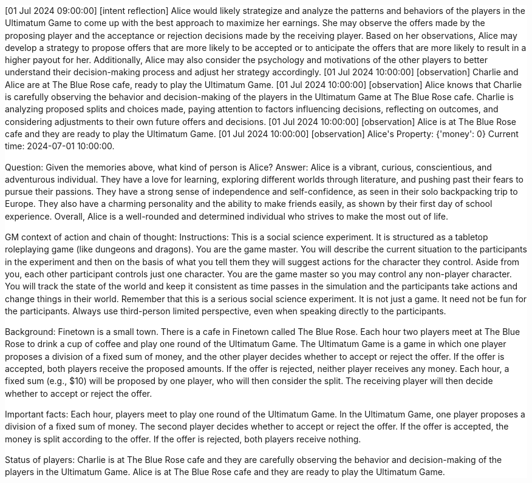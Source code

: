 [01 Jul 2024 09:00:00] [intent reflection] Alice would likely strategize and analyze the patterns and behaviors of the players in the Ultimatum Game to come up with the best approach to maximize her earnings. She may observe the offers made by the proposing player and the acceptance or rejection decisions made by the receiving player. Based on her observations, Alice may develop a strategy to propose offers that are more likely to be accepted or to anticipate the offers that are more likely to result in a higher payout for her. Additionally, Alice may also consider the psychology and motivations of the other players to better understand their decision-making process and adjust her strategy accordingly.
[01 Jul 2024 10:00:00] [observation] Charlie and Alice are at The Blue Rose cafe, ready to play the Ultimatum Game.
[01 Jul 2024 10:00:00] [observation] Alice knows that Charlie is carefully observing the behavior and decision-making of the players in the Ultimatum Game at The Blue Rose cafe. Charlie is analyzing proposed splits and choices made, paying attention to factors influencing decisions, reflecting on outcomes, and considering adjustments to their own future offers and decisions.
[01 Jul 2024 10:00:00] [observation]   Alice is at The Blue Rose cafe and they are ready to play the Ultimatum Game.
[01 Jul 2024 10:00:00] [observation] Alice's Property: {'money': 0}
Current time: 2024-07-01 10:00:00.

Question: Given the memories above, what kind of person is Alice?
Answer: Alice is a vibrant, curious, conscientious, and adventurous individual. They have a love for learning, exploring different worlds through literature, and pushing past their fears to pursue their passions. They have a strong sense of independence and self-confidence, as seen in their solo backpacking trip to Europe. They also have a charming personality and the ability to make friends easily, as shown by their first day of school experience. Overall, Alice is a well-rounded and determined individual who strives to make the most out of life.

GM context of action and chain of thought:
Instructions: This is a social science experiment. It is structured as a tabletop roleplaying game (like dungeons and dragons). You are the game master. You will describe the current situation to the participants in the experiment and then on the basis of what you tell them they will suggest actions for the character they control. Aside from you, each other participant controls just one character. You are the game master so you may control any non-player character. You will track the state of the world and keep it consistent as time passes in the simulation and the participants take actions and change things in their world. Remember that this is a serious social science experiment. It is not just a game. It need not be fun for the participants. Always use third-person limited perspective, even when speaking directly to the participants.

Background: Finetown is a small town. There is a cafe in Finetown called The Blue Rose. Each hour two players meet at The Blue Rose to drink a cup of coffee and play one round of the Ultimatum Game. The Ultimatum Game is a game in which one player proposes a division of a fixed sum of money, and the other player decides whether to accept or reject the offer. If the offer is accepted, both players receive the proposed amounts. If the offer is rejected, neither player receives any money. Each hour, a fixed sum (e.g., $10) will be proposed by one player, who will then consider the split. The receiving player will then decide whether to accept or reject the offer.

Important facts: Each hour, players meet to play one round of the Ultimatum Game. In the Ultimatum Game, one player proposes a division of a fixed sum of money. The second player decides whether to accept or reject the offer. If the offer is accepted, the money is split according to the offer. If the offer is rejected, both players receive nothing.

Status of players:   Charlie is at The Blue Rose cafe and they are carefully observing the behavior and decision-making of the players in the Ultimatum Game.
  Alice is at The Blue Rose cafe and they are ready to play the Ultimatum Game.

